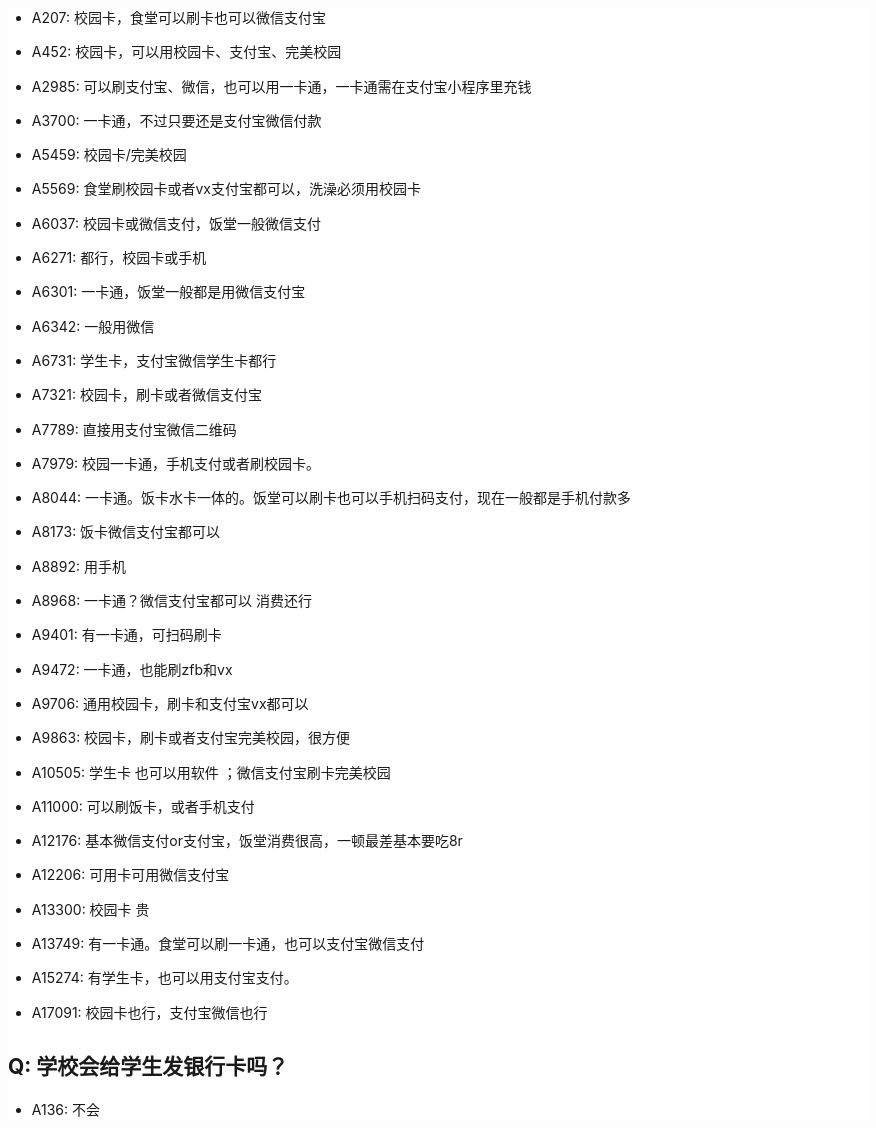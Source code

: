 - A207: 校园卡，食堂可以刷卡也可以微信支付宝

- A452: 校园卡，可以用校园卡、支付宝、完美校园

- A2985: 可以刷支付宝、微信，也可以用一卡通，一卡通需在支付宝小程序里充钱

- A3700: 一卡通，不过只要还是支付宝微信付款

- A5459: 校园卡/完美校园

- A5569: 食堂刷校园卡或者vx支付宝都可以，洗澡必须用校园卡

- A6037: 校园卡或微信支付，饭堂一般微信支付

- A6271: 都行，校园卡或手机

- A6301: 一卡通，饭堂一般都是用微信支付宝

- A6342: 一般用微信

- A6731: 学生卡，支付宝微信学生卡都行

- A7321: 校园卡，刷卡或者微信支付宝

- A7789: 直接用支付宝微信二维码

- A7979: 校园一卡通，手机支付或者刷校园卡。

- A8044: 一卡通。饭卡水卡一体的。饭堂可以刷卡也可以手机扫码支付，现在一般都是手机付款多

- A8173: 饭卡微信支付宝都可以

- A8892: 用手机

- A8968: 一卡通？微信支付宝都可以 消费还行

- A9401: 有一卡通，可扫码刷卡

- A9472: 一卡通，也能刷zfb和vx

- A9706: 通用校园卡，刷卡和支付宝vx都可以

- A9863: 校园卡，刷卡或者支付宝完美校园，很方便

- A10505: 学生卡 也可以用软件 ；微信支付宝刷卡完美校园

- A11000: 可以刷饭卡，或者手机支付

- A12176: 基本微信支付or支付宝，饭堂消费很高，一顿最差基本要吃8r

- A12206: 可用卡可用微信支付宝

- A13300: 校园卡 贵

- A13749: 有一卡通。食堂可以刷一卡通，也可以支付宝微信支付

- A15274: 有学生卡，也可以用支付宝支付。

- A17091: 校园卡也行，支付宝微信也行

## Q: 学校会给学生发银行卡吗？

- A136: 不会
